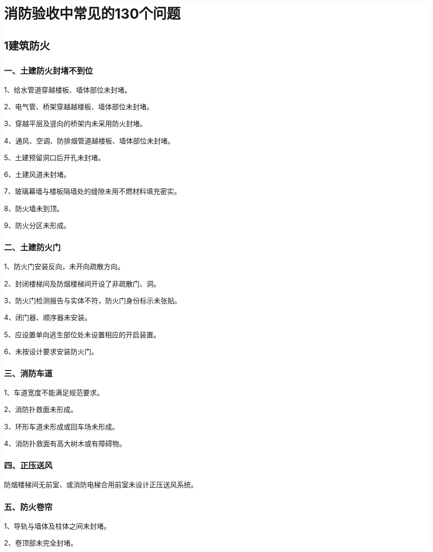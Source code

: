 # 消防验收中常见的130个问题

## 1建筑防火

### 一、土建防火封堵不到位

1、给水管道穿越楼板、墙体部位未封堵。

2、电气管、桥架穿越越楼板、墙体部位未封堵。

3、穿越平层及竖向的桥架内未采用防火封堵。

4、通风、空调、防排烟管道越楼板、墙体部位未封堵。

5、土建预留洞口后开孔未封堵。

6、土建风道未封堵。

7、玻璃幕墙与楼板隔墙处的缝隙未用不燃材料填充密实。

8、防火墙未到顶。

9、防火分区未形成。

### 二、土建防火门

1、防火门安装反向，未开向疏散方向。

2、封闭楼梯间及防烟楼梯间开设了非疏散门、洞。

3、防火门检测报告与实体不符，防火门身份标示未张贴。

4、闭门器、顺序器未安装。

5、应设置单向逃生部位处未设置相应的开启装置。

6、未按设计要求安装防火门。

### 三、消防车道

1、车道宽度不能满足规范要求。

2、消防扑救面未形成。

3、环形车道未形成或回车场未形成。

4、消防扑救面有高大树木或有障碍物。

### 四、正压送风

防烟楼梯间无前室、或消防电梯合用前室未设计正压送风系统。

### 五、防火卷帘

1、导轨与墙体及柱体之间未封堵。

2、卷顶部未完全封堵。
